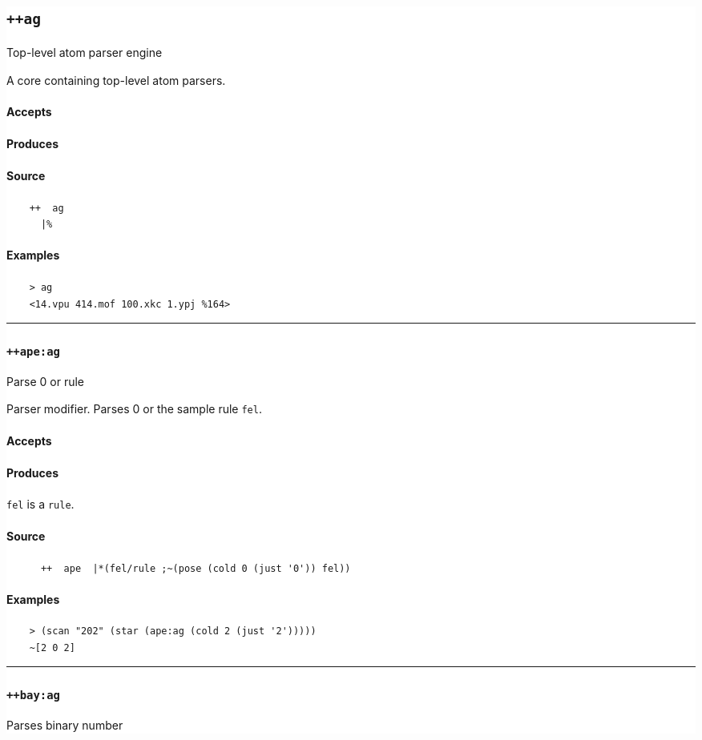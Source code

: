 ## `++ag`

Top-level atom parser engine

A core containing top-level atom parsers.

#### Accepts

#### Produces

#### Source

```hoon
    ++  ag
      |%
```

#### Examples

```
    > ag
    <14.vpu 414.mof 100.xkc 1.ypj %164>
```

---

### `++ape:ag`

Parse 0 or rule

Parser modifier. Parses 0 or the sample rule `fel`.

#### Accepts

#### Produces

`fel` is a `rule`.

#### Source

```hoon
      ++  ape  |*(fel/rule ;~(pose (cold 0 (just '0')) fel))
```

#### Examples

```
    > (scan "202" (star (ape:ag (cold 2 (just '2')))))
    ~[2 0 2]
```

---

### `++bay:ag`

Parses binary number
